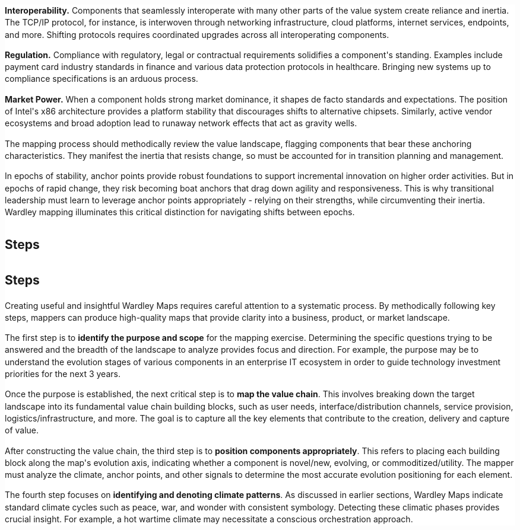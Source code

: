**Interoperability.** Components that seamlessly interoperate with many other parts of the value system create reliance and inertia. The TCP/IP protocol, for instance, is interwoven through networking infrastructure, cloud platforms, internet services, endpoints, and more. Shifting protocols requires coordinated upgrades across all interoperating components.

**Regulation.** Compliance with regulatory, legal or contractual requirements solidifies a component's standing. Examples include payment card industry standards in finance and various data protection protocols in healthcare. Bringing new systems up to compliance specifications is an arduous process.

**Market Power.** When a component holds strong market dominance, it shapes de facto standards and expectations. The position of Intel's x86 architecture provides a platform stability that discourages shifts to alternative chipsets. Similarly, active vendor ecosystems and broad adoption lead to runaway network effects that act as gravity wells.

The mapping process should methodically review the value landscape, flagging components that bear these anchoring characteristics. They manifest the inertia that resists change, so must be accounted for in transition planning and management.

In epochs of stability, anchor points provide robust foundations to support incremental innovation on higher order activities. But in epochs of rapid change, they risk becoming boat anchors that drag down agility and responsiveness. This is why transitional leadership must learn to leverage anchor points appropriately - relying on their strengths, while circumventing their inertia. Wardley mapping illuminates this critical distinction for navigating shifts between epochs.

## Steps

## Steps

Creating useful and insightful Wardley Maps requires careful attention to a systematic process. By methodically following key steps, mappers can produce high-quality maps that provide clarity into a business, product, or market landscape.  

The first step is to **identify the purpose and scope** for the mapping exercise. Determining the specific questions trying to be answered and the breadth of the landscape to analyze provides focus and direction. For example, the purpose may be to understand the evolution stages of various components in an enterprise IT ecosystem in order to guide technology investment priorities for the next 3 years.  

Once the purpose is established, the next critical step is to **map the value chain**. This involves breaking down the target landscape into its fundamental value chain building blocks, such as user needs, interface/distribution channels, service provision, logistics/infrastructure, and more. The goal is to capture all the key elements that contribute to the creation, delivery and capture of value.

After constructing the value chain, the third step is to **position components appropriately**. This refers to placing each building block along the map's evolution axis, indicating whether a component is novel/new, evolving, or commoditized/utility. The mapper must analyze the climate, anchor points, and other signals to determine the most accurate evolution positioning for each element. 

The fourth step focuses on **identifying and denoting climate patterns**. As discussed in earlier sections, Wardley Maps indicate standard climate cycles such as peace, war, and wonder with consistent symbology. Detecting these climatic phases provides crucial insight. For example, a hot wartime climate may necessitate a conscious orchestration approach.

